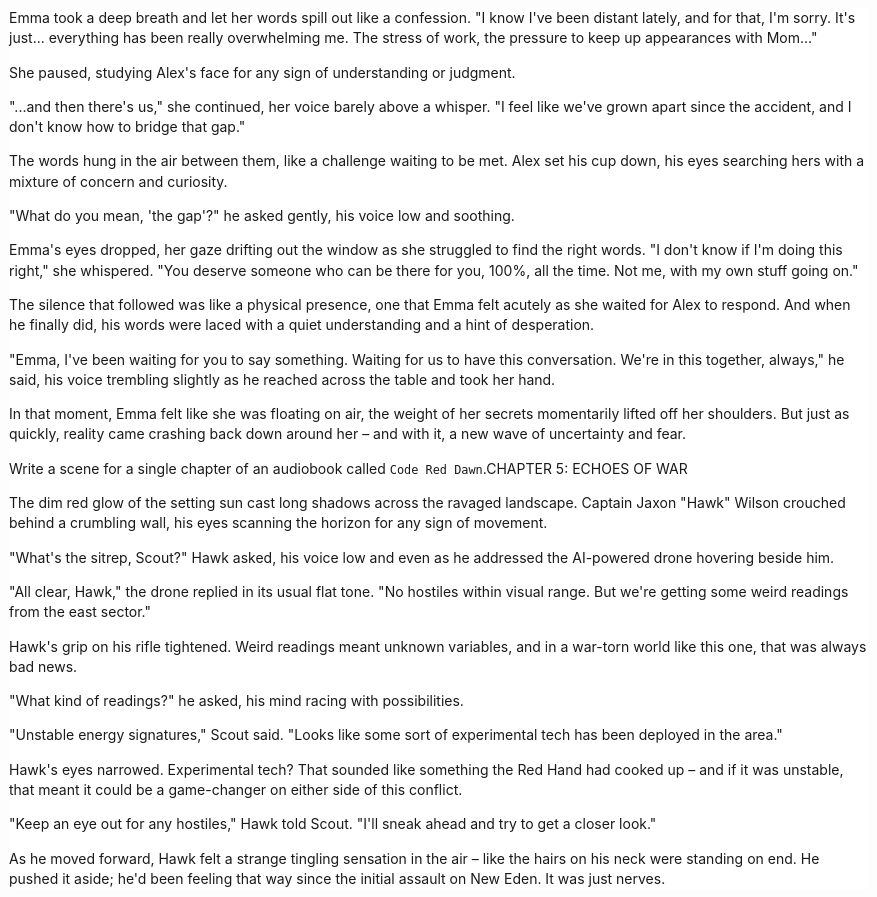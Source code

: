 Emma took a deep breath and let her words spill out like a confession. "I know I've been distant lately, and for that, I'm sorry. It's just... everything has been really overwhelming me. The stress of work, the pressure to keep up appearances with Mom..."

She paused, studying Alex's face for any sign of understanding or judgment.

"...and then there's us," she continued, her voice barely above a whisper. "I feel like we've grown apart since the accident, and I don't know how to bridge that gap."

The words hung in the air between them, like a challenge waiting to be met. Alex set his cup down, his eyes searching hers with a mixture of concern and curiosity.

"What do you mean, 'the gap'?" he asked gently, his voice low and soothing.

Emma's eyes dropped, her gaze drifting out the window as she struggled to find the right words. "I don't know if I'm doing this right," she whispered. "You deserve someone who can be there for you, 100%, all the time. Not me, with my own stuff going on."

The silence that followed was like a physical presence, one that Emma felt acutely as she waited for Alex to respond. And when he finally did, his words were laced with a quiet understanding and a hint of desperation.

"Emma, I've been waiting for you to say something. Waiting for us to have this conversation. We're in this together, always," he said, his voice trembling slightly as he reached across the table and took her hand.

In that moment, Emma felt like she was floating on air, the weight of her secrets momentarily lifted off her shoulders. But just as quickly, reality came crashing back down around her – and with it, a new wave of uncertainty and fear.<end>

Write a scene for a single chapter of an audiobook called `Code Red Dawn`.<start>CHAPTER 5: ECHOES OF WAR

The dim red glow of the setting sun cast long shadows across the ravaged landscape. Captain Jaxon "Hawk" Wilson crouched behind a crumbling wall, his eyes scanning the horizon for any sign of movement.

"What's the sitrep, Scout?" Hawk asked, his voice low and even as he addressed the AI-powered drone hovering beside him.

"All clear, Hawk," the drone replied in its usual flat tone. "No hostiles within visual range. But we're getting some weird readings from the east sector."

Hawk's grip on his rifle tightened. Weird readings meant unknown variables, and in a war-torn world like this one, that was always bad news.

"What kind of readings?" he asked, his mind racing with possibilities.

"Unstable energy signatures," Scout said. "Looks like some sort of experimental tech has been deployed in the area."

Hawk's eyes narrowed. Experimental tech? That sounded like something the Red Hand had cooked up – and if it was unstable, that meant it could be a game-changer on either side of this conflict.

"Keep an eye out for any hostiles," Hawk told Scout. "I'll sneak ahead and try to get a closer look."

As he moved forward, Hawk felt a strange tingling sensation in the air – like the hairs on his neck were standing on end. He pushed it aside; he'd been feeling that way since the initial assault on New Eden. It was just nerves.
